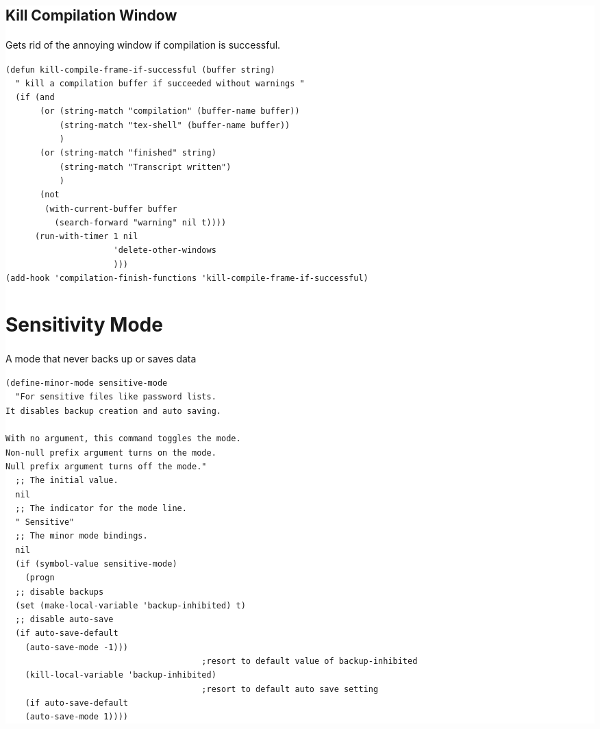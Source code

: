 ## Kill  Compilation Window<a id="sec-13-3" name="sec-13-3"></a>

Gets rid of the annoying window if compilation is successful.

    (defun kill-compile-frame-if-successful (buffer string) 
      " kill a compilation buffer if succeeded without warnings " 
      (if (and 
           (or (string-match "compilation" (buffer-name buffer)) 
               (string-match "tex-shell" (buffer-name buffer))
               )
           (or (string-match "finished" string) 
               (string-match "Transcript written")
               )
           (not 
            (with-current-buffer buffer 
              (search-forward "warning" nil t)))) 
          (run-with-timer 1 nil 
                          'delete-other-windows 
                          )))
    (add-hook 'compilation-finish-functions 'kill-compile-frame-if-successful)

# Sensitivity Mode<a id="sec-14" name="sec-14"></a>

A mode that never backs up or saves data

    (define-minor-mode sensitive-mode
      "For sensitive files like password lists.
    It disables backup creation and auto saving.
    
    With no argument, this command toggles the mode.
    Non-null prefix argument turns on the mode.
    Null prefix argument turns off the mode."
      ;; The initial value.
      nil
      ;; The indicator for the mode line.
      " Sensitive"
      ;; The minor mode bindings.
      nil
      (if (symbol-value sensitive-mode)
        (progn
      ;; disable backups
      (set (make-local-variable 'backup-inhibited) t) 
      ;; disable auto-save
      (if auto-save-default
        (auto-save-mode -1)))
                                            ;resort to default value of backup-inhibited
        (kill-local-variable 'backup-inhibited)
                                            ;resort to default auto save setting
        (if auto-save-default
        (auto-save-mode 1))))